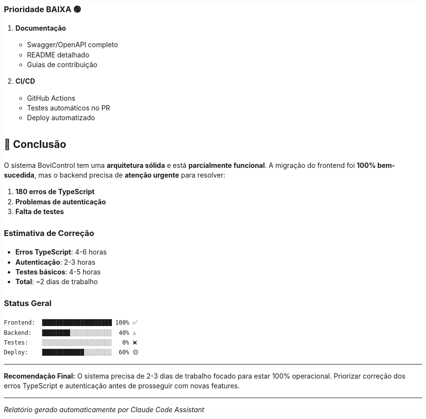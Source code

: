 ### Prioridade BAIXA 🟢
1. **Documentação**
   - Swagger/OpenAPI completo
   - README detalhado
   - Guias de contribuição

2. **CI/CD**
   - GitHub Actions
   - Testes automáticos no PR
   - Deploy automatizado

## 🎯 Conclusão

O sistema BoviControl tem uma **arquitetura sólida** e está **parcialmente funcional**. A migração do frontend foi **100% bem-sucedida**, mas o backend precisa de **atenção urgente** para resolver:

1. **180 erros de TypeScript**
2. **Problemas de autenticação**
3. **Falta de testes**

### Estimativa de Correção
- **Erros TypeScript**: 4-6 horas
- **Autenticação**: 2-3 horas
- **Testes básicos**: 4-5 horas
- **Total**: ~2 dias de trabalho

### Status Geral
```
Frontend:  ████████████████████ 100% ✅
Backend:   ████████░░░░░░░░░░░░  40% ⚠️
Testes:    ░░░░░░░░░░░░░░░░░░░░   0% ❌
Deploy:    ████████████░░░░░░░░  60% 🟡
```

---

**Recomendação Final:** O sistema precisa de 2-3 dias de trabalho focado para estar 100% operacional. Priorizar correção dos erros TypeScript e autenticação antes de prosseguir com novas features.

---

*Relatório gerado automaticamente por Claude Code Assistant*